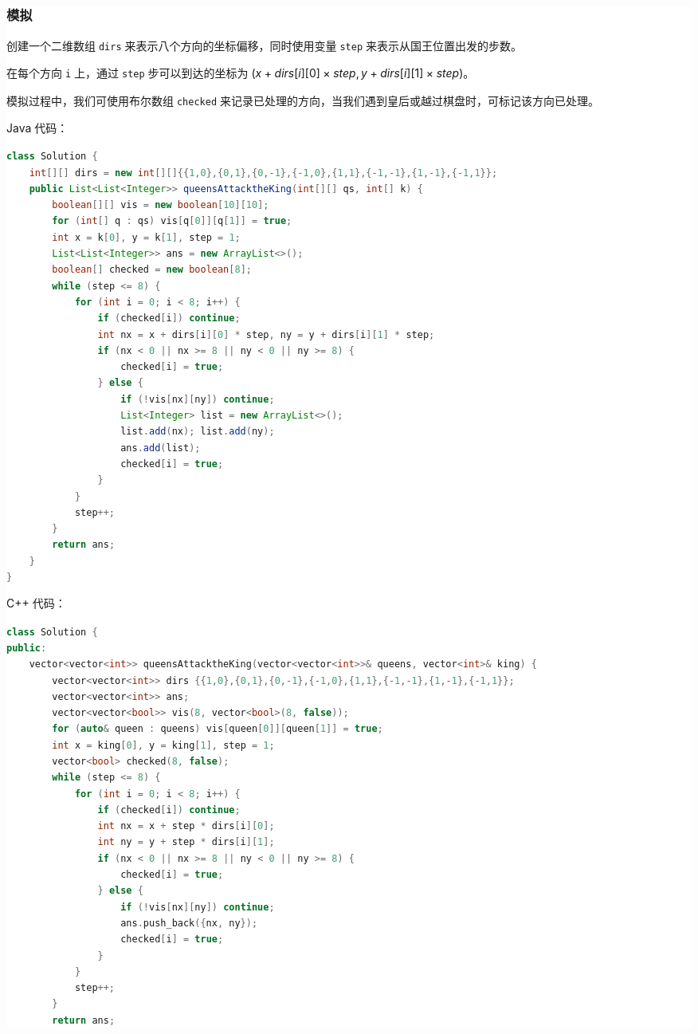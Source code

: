 
### 模拟

创建一个二维数组 `dirs` 来表示八个方向的坐标偏移，同时使用变量 `step` 来表示从国王位置出发的步数。

在每个方向 `i` 上，通过 `step` 步可以到达的坐标为 $(x + dirs[i][0] \times step, y + dirs[i][1] \times step)$。

模拟过程中，我们可使用布尔数组 `checked` 来记录已处理的方向，当我们遇到皇后或越过棋盘时，可标记该方向已处理。

Java 代码：
```Java 
class Solution {
    int[][] dirs = new int[][]{{1,0},{0,1},{0,-1},{-1,0},{1,1},{-1,-1},{1,-1},{-1,1}};
    public List<List<Integer>> queensAttacktheKing(int[][] qs, int[] k) {
        boolean[][] vis = new boolean[10][10];
        for (int[] q : qs) vis[q[0]][q[1]] = true;
        int x = k[0], y = k[1], step = 1;
        List<List<Integer>> ans = new ArrayList<>();
        boolean[] checked = new boolean[8];
        while (step <= 8) {
            for (int i = 0; i < 8; i++) {
                if (checked[i]) continue;
                int nx = x + dirs[i][0] * step, ny = y + dirs[i][1] * step;
                if (nx < 0 || nx >= 8 || ny < 0 || ny >= 8) {
                    checked[i] = true;
                } else {
                    if (!vis[nx][ny]) continue;
                    List<Integer> list = new ArrayList<>();
                    list.add(nx); list.add(ny);
                    ans.add(list);
                    checked[i] = true;
                }
            }
            step++;
        }
        return ans;
    }
}
```
C++ 代码：
```C++
class Solution {
public:
    vector<vector<int>> queensAttacktheKing(vector<vector<int>>& queens, vector<int>& king) {
        vector<vector<int>> dirs {{1,0},{0,1},{0,-1},{-1,0},{1,1},{-1,-1},{1,-1},{-1,1}};
        vector<vector<int>> ans;
        vector<vector<bool>> vis(8, vector<bool>(8, false));
        for (auto& queen : queens) vis[queen[0]][queen[1]] = true;
        int x = king[0], y = king[1], step = 1;
        vector<bool> checked(8, false);
        while (step <= 8) {
            for (int i = 0; i < 8; i++) {
                if (checked[i]) continue;
                int nx = x + step * dirs[i][0];
                int ny = y + step * dirs[i][1];
                if (nx < 0 || nx >= 8 || ny < 0 || ny >= 8) {
                    checked[i] = true;
                } else {
                    if (!vis[nx][ny]) continue;
                    ans.push_back({nx, ny});
                    checked[i] = true;
                }
            }
            step++;
        }
        return ans;
```